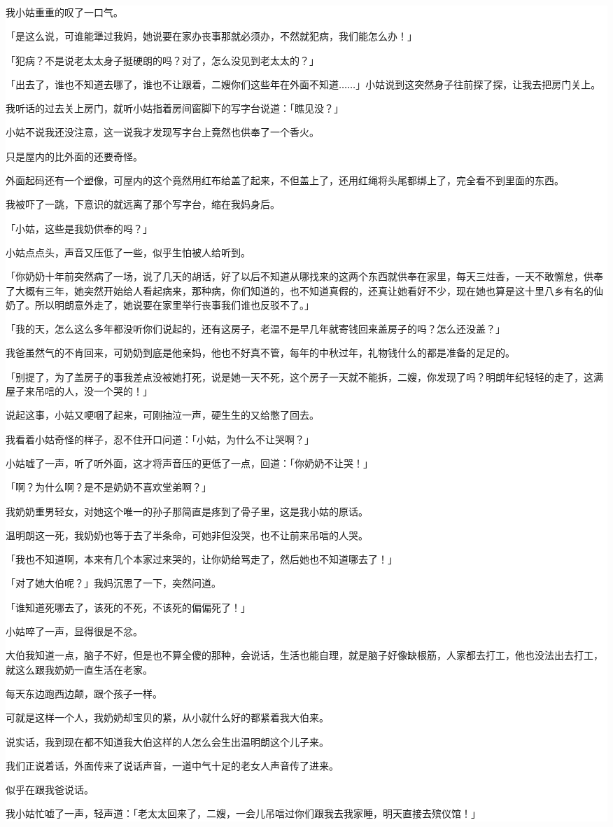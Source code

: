 我小姑重重的叹了一口气。

「是这么说，可谁能犟过我妈，她说要在家办丧事那就必须办，不然就犯病，我们能怎么办！」

「犯病？不是说老太太身子挺硬朗的吗？对了，怎么没见到老太太的？」

「出去了，谁也不知道去哪了，谁也不让跟着，二嫂你们这些年在外面不知道……」小姑说到这突然身子往前探了探，让我去把房门关上。

我听话的过去关上房门，就听小姑指着房间窗脚下的写字台说道：「瞧见没？」

小姑不说我还没注意，这一说我才发现写字台上竟然也供奉了一个香火。

只是屋内的比外面的还要奇怪。

外面起码还有一个塑像，可屋内的这个竟然用红布给盖了起来，不但盖上了，还用红绳将头尾都绑上了，完全看不到里面的东西。

我被吓了一跳，下意识的就远离了那个写字台，缩在我妈身后。

「小姑，这些是我奶供奉的吗？」

小姑点点头，声音又压低了一些，似乎生怕被人给听到。

「你奶奶十年前突然病了一场，说了几天的胡话，好了以后不知道从哪找来的这两个东西就供奉在家里，每天三炷香，一天不敢懈怠，供奉了大概有三年，她突然开始给人看起病来，那种病，你们知道的，也不知道真假的，还真让她看好不少，现在她也算是这十里八乡有名的仙奶了。所以明朗意外走了，她说要在家里举行丧事我们谁也反驳不了。」

「我的天，怎么这么多年都没听你们说起的，还有这房子，老温不是早几年就寄钱回来盖房子的吗？怎么还没盖？」

我爸虽然气的不肯回来，可奶奶到底是他亲妈，他也不好真不管，每年的中秋过年，礼物钱什么的都是准备的足足的。

「别提了，为了盖房子的事我差点没被她打死，说是她一天不死，这个房子一天就不能拆，二嫂，你发现了吗？明朗年纪轻轻的走了，这满屋子来吊唁的人，没一个哭的！」

说起这事，小姑又哽咽了起来，可刚抽泣一声，硬生生的又给憋了回去。

我看着小姑奇怪的样子，忍不住开口问道：「小姑，为什么不让哭啊？」

小姑嘘了一声，听了听外面，这才将声音压的更低了一点，回道：「你奶奶不让哭！」

「啊？为什么啊？是不是奶奶不喜欢堂弟啊？」

我奶奶重男轻女，对她这个唯一的孙子那简直是疼到了骨子里，这是我小姑的原话。

温明朗这一死，我奶奶也等于去了半条命，可她非但没哭，也不让前来吊唁的人哭。

「我也不知道啊，本来有几个本家过来哭的，让你奶给骂走了，然后她也不知道哪去了！」

「对了她大伯呢？」我妈沉思了一下，突然问道。

「谁知道死哪去了，该死的不死，不该死的偏偏死了！」

小姑啐了一声，显得很是不忿。

大伯我知道一点，脑子不好，但是也不算全傻的那种，会说话，生活也能自理，就是脑子好像缺根筋，人家都去打工，他也没法出去打工，就这么跟我奶奶一直生活在老家。

每天东边跑西边颠，跟个孩子一样。

可就是这样一个人，我奶奶却宝贝的紧，从小就什么好的都紧着我大伯来。

说实话，我到现在都不知道我大伯这样的人怎么会生出温明朗这个儿子来。

我们正说着话，外面传来了说话声音，一道中气十足的老女人声音传了进来。

似乎在跟我爸说话。

我小姑忙嘘了一声，轻声道：「老太太回来了，二嫂，一会儿吊唁过你们跟我去我家睡，明天直接去殡仪馆！」
